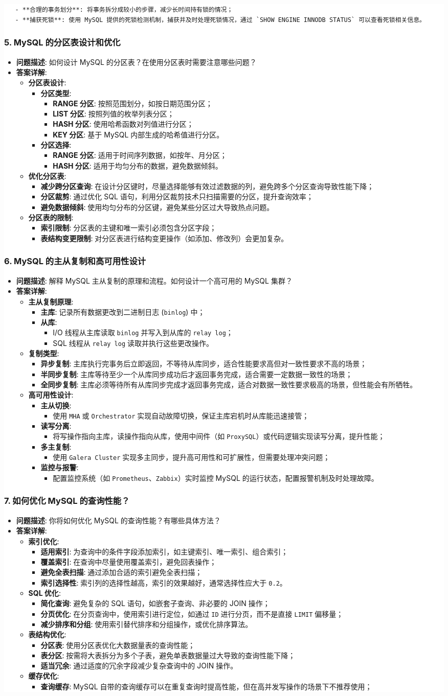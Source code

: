        - **合理的事务划分**: 将事务拆分成较小的步骤，减少长时间持有锁的情况；
       - **捕获死锁**: 使用 MySQL 提供的死锁检测机制，捕获并及时处理死锁情况，通过 `SHOW ENGINE INNODB STATUS` 可以查看死锁相关信息。

### 5. **MySQL 的分区表设计和优化**
   - **问题描述**: 如何设计 MySQL 的分区表？在使用分区表时需要注意哪些问题？
   - **答案详解**:
     - **分区表设计**:
       - **分区类型**:
         - **RANGE 分区**: 按照范围划分，如按日期范围分区；
         - **LIST 分区**: 按照列值的枚举列表分区；
         - **HASH 分区**: 使用哈希函数对列值进行分区；
         - **KEY 分区**: 基于 MySQL 内部生成的哈希值进行分区。
       - **分区选择**:
         - **RANGE 分区**: 适用于时间序列数据，如按年、月分区；
         - **HASH 分区**: 适用于均匀分布的数据，避免数据倾斜。
     - **优化分区表**:
       - **减少跨分区查询**: 在设计分区键时，尽量选择能够有效过滤数据的列，避免跨多个分区查询导致性能下降；
       - **分区裁剪**: 通过优化 SQL 语句，利用分区裁剪技术只扫描需要的分区，提升查询效率；
       - **避免数据倾斜**: 使用均匀分布的分区键，避免某些分区过大导致热点问题。
     - **分区表的限制**:
       - **索引限制**: 分区表的主键和唯一索引必须包含分区字段；
       - **表结构变更限制**: 对分区表进行结构变更操作（如添加、修改列）会更加复杂。

### 6. **MySQL 的主从复制和高可用性设计**
   - **问题描述**: 解释 MySQL 主从复制的原理和流程。如何设计一个高可用的 MySQL 集群？
   - **答案详解**:
     - **主从复制原理**:
       - **主库**: 记录所有数据更改到二进制日志 (`binlog`) 中；
       - **从库**: 
         - I/O 线程从主库读取 `binlog` 并写入到从库的 `relay log`；
         - SQL 线程从 `relay log` 读取并执行这些更改操作。
     - **复制类型**:
       - **异步复制**: 主库执行完事务后立即返回，不等待从库同步，适合性能要求高但对一致性要求不高的场景；
       - **半同步复制**: 主库等待至少一个从库同步成功后才返回事务完成，适合需要一定数据一致性的场景；
       - **全同步复制**: 主库必须等待所有从库同步完成才返回事务完成，适合对数据一致性要求极高的场景，但性能会有所牺牲。
     - **高可用性设计**:
       - **主从切换**:
         - 使用 `MHA` 或 `Orchestrator` 实现自动故障切换，保证主库宕机时从库能迅速接管；
       - **读写分离**:
         - 将写操作指向主库，读操作指向从库，使用中间件（如 `ProxySQL`）或代码逻辑实现读写分离，提升性能；
       - **多主复制**:
         - 使用 `Galera Cluster` 实现多主同步，提升高可用性和可扩展性，但需要处理冲突问题；
       - **监控与报警**:
         - 配置监控系统（如 `Prometheus`、`Zabbix`）实时监控 MySQL 的运行状态，配置报警机制及时处理故障。

### 7. **如何优化 MySQL 的查询性能？**
   - **问题描述**: 你将如何优化 MySQL 的查询性能？有哪些具体方法？
   - **答案详解**:
     - **索引优化**:
       - **适用索引**: 为查询中的条件字段添加索引，如主键索引、唯一索引、组合索引；
       - **覆盖索引**: 在查询中尽量使用覆盖索引，避免回表操作；
       - **避免全表扫描**: 通过添加合适的索引避免全表扫描；
       - **索引选择性**: 索引列的选择性越高，索引的效果越好，通常选择性应大于 `0.2`。
     - **SQL 优化**:
       - **简化查询**: 避免复杂的 SQL 语句，如嵌套子查询、非必要的 JOIN 操作；
       - **分页优化**: 在分页查询中，使用索引进行定位，如通过 `ID` 进行分页，而不是直接 `LIMIT` 偏移量；
       - **减少排序和分组**: 使用索引替代排序和分组操作，或优化排序算法。
     - **表结构优化**:
       - **分区表**: 使用分区表优化大数据量表的查询性能；
       - **表分区**: 按需将大表拆分为多个子表，避免单表数据量过大导致的查询性能下降；
       - **适当冗余**: 通过适度的冗余字段减少复杂查询中的 JOIN 操作。
     - **缓存优化**:
       - **查询缓存**: MySQL 自带的查询缓存可以在重复查询时提高性能，但在高并发写操作的场景下不推荐使用；